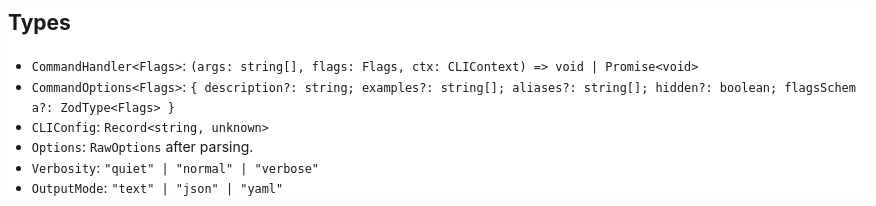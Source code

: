 ## Types

- `CommandHandler<Flags>`:
  `(args: string[], flags: Flags, ctx: CLIContext) => void | Promise<void>`
- `CommandOptions<Flags>`:
  `{ description?: string; examples?: string[]; aliases?: string[]; hidden?: boolean; flagsSchema?: ZodType<Flags> }`
- `CLIConfig`: `Record<string, unknown>`
- `Options`: `RawOptions` after parsing.
- `Verbosity`: `"quiet" | "normal" | "verbose"`
- `OutputMode`: `"text" | "json" | "yaml"`
